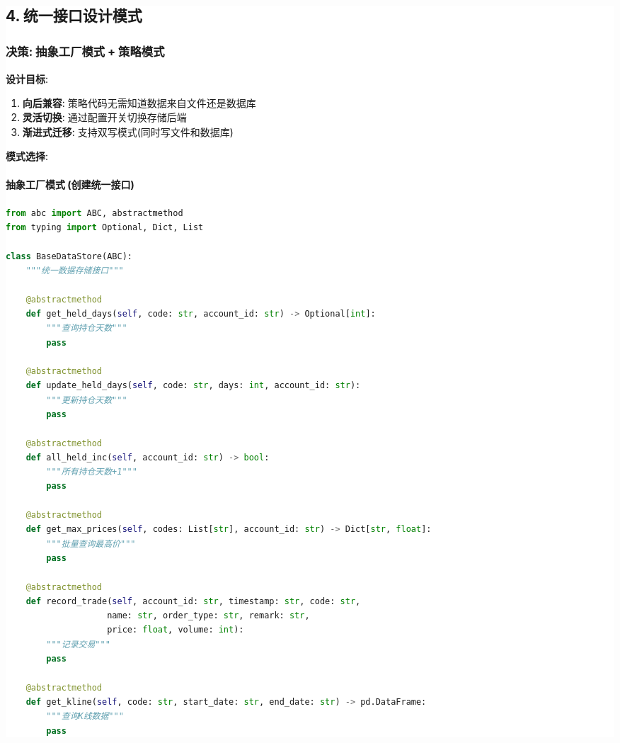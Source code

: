 
## 4. 统一接口设计模式

### 决策: 抽象工厂模式 + 策略模式

**设计目标**:
1. **向后兼容**: 策略代码无需知道数据来自文件还是数据库
2. **灵活切换**: 通过配置开关切换存储后端
3. **渐进式迁移**: 支持双写模式(同时写文件和数据库)

**模式选择**:

#### 抽象工厂模式 (创建统一接口)
```python
from abc import ABC, abstractmethod
from typing import Optional, Dict, List

class BaseDataStore(ABC):
    """统一数据存储接口"""

    @abstractmethod
    def get_held_days(self, code: str, account_id: str) -> Optional[int]:
        """查询持仓天数"""
        pass

    @abstractmethod
    def update_held_days(self, code: str, days: int, account_id: str):
        """更新持仓天数"""
        pass

    @abstractmethod
    def all_held_inc(self, account_id: str) -> bool:
        """所有持仓天数+1"""
        pass

    @abstractmethod
    def get_max_prices(self, codes: List[str], account_id: str) -> Dict[str, float]:
        """批量查询最高价"""
        pass

    @abstractmethod
    def record_trade(self, account_id: str, timestamp: str, code: str,
                    name: str, order_type: str, remark: str,
                    price: float, volume: int):
        """记录交易"""
        pass

    @abstractmethod
    def get_kline(self, code: str, start_date: str, end_date: str) -> pd.DataFrame:
        """查询K线数据"""
        pass
```

